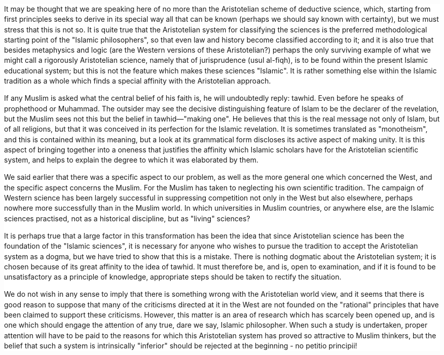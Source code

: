 It may be thought that we are speaking here of no more than the
Aristotelian scheme of deductive science, which, starting from first
principles seeks to derive in its special way all that can be known
(perhaps we should say known with certainty), but we must stress that
this is not so. It is quite true that the Aristotelian system for
classifying the sciences is the preferred methodological starting point
of the "Islamic philosophers", so that even law and history become
classified according to it; and it is also true that besides metaphysics
and logic (are the Western versions of these Aristotelian?) perhaps the
only surviving example of what we might call a rigorously Aristotelian
science, namely that of jurisprudence (usul al-fiqh), is to be found
within the present Islamic educational system; but this is not the
feature which makes these sciences "Islamic". It is rather something
else within the Islamic tradition as a whole which finds a special
affinity with the Aristotelian approach.

If any Muslim is asked what the central belief of his faith is, he will
undoubtedly reply: tawhid. Even before he speaks of prophethood or
Muhammad. The outsider may see the decisive distinguishing feature of
Islam to be the declarer of the revelation, but the Muslim sees not this
but the belief in tawhid—"making one". He believes that this is the real
message not only of Islam, but of all religions, but that it was
conceived in its perfection for the Islamic revelation. It is sometimes
translated as "monotheism", and this is contained within its meaning,
but a look at its grammatical form discloses its active aspect of making
unity. It is this aspect of bringing together into a oneness that
justifies the affinity which Islamic scholars have for the Aristotelian
scientific system, and helps to explain the degree to which it was
elaborated by them.

We said earlier that there was a specific aspect to our problem, as
well as the more general one which concerned the West, and the specific
aspect concerns the Muslim. For the Muslim has taken to neglecting his
own scientific tradition. The campaign of Western science has been
largely successful in suppressing competition not only in the West but
also elsewhere, perhaps nowhere more successfully than in the Muslim
world. In which universities in Muslim countries, or anywhere else, are
the Islamic sciences practised, not as a historical discipline, but as
"living" sciences?

It is perhaps true that a large factor in this transformation has been
the idea that since Aristotelian science has been the foundation of the
"Islamic sciences", it is necessary for anyone who wishes to pursue the
tradition to accept the Aristotelian system as a dogma, but we have
tried to show that this is a mistake. There is nothing dogmatic about
the Aristotelian system; it is chosen because of its great affinity to
the idea of tawhid. It must therefore be, and is, open to examination,
and if it is found to be unsatisfactory as a principle of knowledge,
appropriate steps should be taken to rectify the situation.

We do not wish in any sense to imply that there is something wrong with
the Aristotelian world view, and it seems that there is good reason to
suppose that many of the criticisms directed at it in the West are not
founded on the "rational" principles that have been claimed to support
these criticisms. However, this matter is an area of research which has
scarcely been opened up, and is one which should engage the attention of
any true, dare we say, Islamic philosopher. When such a study is
undertaken, proper attention will have to be paid to the reasons for
which this Aristotelian system has proved so attractive to Muslim
thinkers, but the belief that such a system is intrinsically "inferior"
should be rejected at the beginning - no petitio principii!
